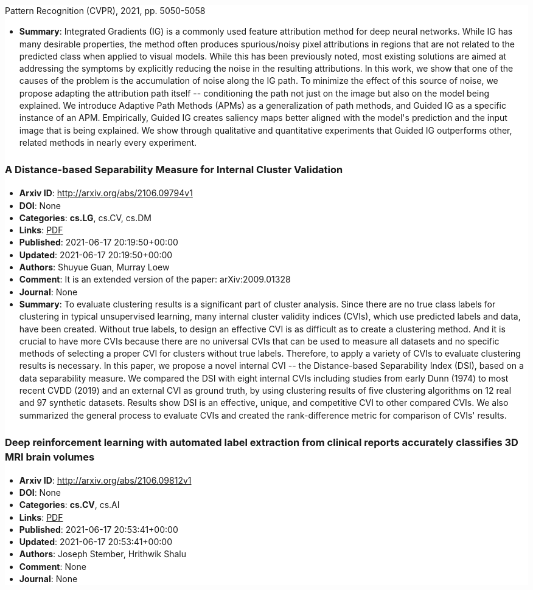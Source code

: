   Pattern Recognition (CVPR), 2021, pp. 5050-5058
- **Summary**: Integrated Gradients (IG) is a commonly used feature attribution method for deep neural networks. While IG has many desirable properties, the method often produces spurious/noisy pixel attributions in regions that are not related to the predicted class when applied to visual models. While this has been previously noted, most existing solutions are aimed at addressing the symptoms by explicitly reducing the noise in the resulting attributions. In this work, we show that one of the causes of the problem is the accumulation of noise along the IG path. To minimize the effect of this source of noise, we propose adapting the attribution path itself -- conditioning the path not just on the image but also on the model being explained. We introduce Adaptive Path Methods (APMs) as a generalization of path methods, and Guided IG as a specific instance of an APM. Empirically, Guided IG creates saliency maps better aligned with the model's prediction and the input image that is being explained. We show through qualitative and quantitative experiments that Guided IG outperforms other, related methods in nearly every experiment.



### A Distance-based Separability Measure for Internal Cluster Validation
- **Arxiv ID**: http://arxiv.org/abs/2106.09794v1
- **DOI**: None
- **Categories**: **cs.LG**, cs.CV, cs.DM
- **Links**: [PDF](http://arxiv.org/pdf/2106.09794v1)
- **Published**: 2021-06-17 20:19:50+00:00
- **Updated**: 2021-06-17 20:19:50+00:00
- **Authors**: Shuyue Guan, Murray Loew
- **Comment**: It is an extended version of the paper: arXiv:2009.01328
- **Journal**: None
- **Summary**: To evaluate clustering results is a significant part of cluster analysis. Since there are no true class labels for clustering in typical unsupervised learning, many internal cluster validity indices (CVIs), which use predicted labels and data, have been created. Without true labels, to design an effective CVI is as difficult as to create a clustering method. And it is crucial to have more CVIs because there are no universal CVIs that can be used to measure all datasets and no specific methods of selecting a proper CVI for clusters without true labels. Therefore, to apply a variety of CVIs to evaluate clustering results is necessary. In this paper, we propose a novel internal CVI -- the Distance-based Separability Index (DSI), based on a data separability measure. We compared the DSI with eight internal CVIs including studies from early Dunn (1974) to most recent CVDD (2019) and an external CVI as ground truth, by using clustering results of five clustering algorithms on 12 real and 97 synthetic datasets. Results show DSI is an effective, unique, and competitive CVI to other compared CVIs. We also summarized the general process to evaluate CVIs and created the rank-difference metric for comparison of CVIs' results.



### Deep reinforcement learning with automated label extraction from clinical reports accurately classifies 3D MRI brain volumes
- **Arxiv ID**: http://arxiv.org/abs/2106.09812v1
- **DOI**: None
- **Categories**: **cs.CV**, cs.AI
- **Links**: [PDF](http://arxiv.org/pdf/2106.09812v1)
- **Published**: 2021-06-17 20:53:41+00:00
- **Updated**: 2021-06-17 20:53:41+00:00
- **Authors**: Joseph Stember, Hrithwik Shalu
- **Comment**: None
- **Journal**: None